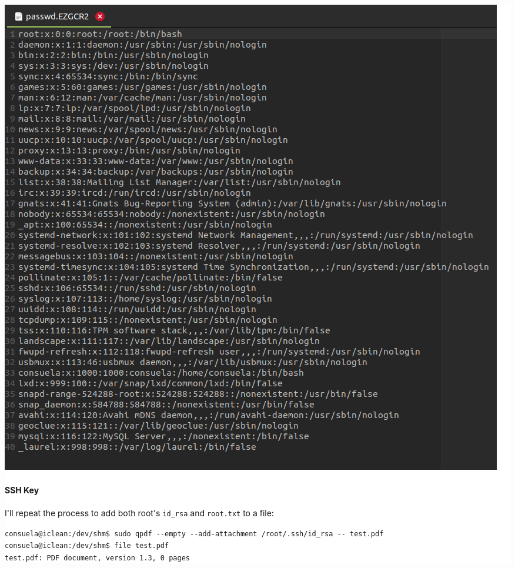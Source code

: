 ![](/img/image-20240713140132144.png)

#### SSH Key

I'll repeat the process to add both root's `id_rsa` and `root.txt` to a
file:



    consuela@iclean:/dev/shm$ sudo qpdf --empty --add-attachment /root/.ssh/id_rsa -- test.pdf
    consuela@iclean:/dev/shm$ file test.pdf
    test.pdf: PDF document, version 1.3, 0 pages

